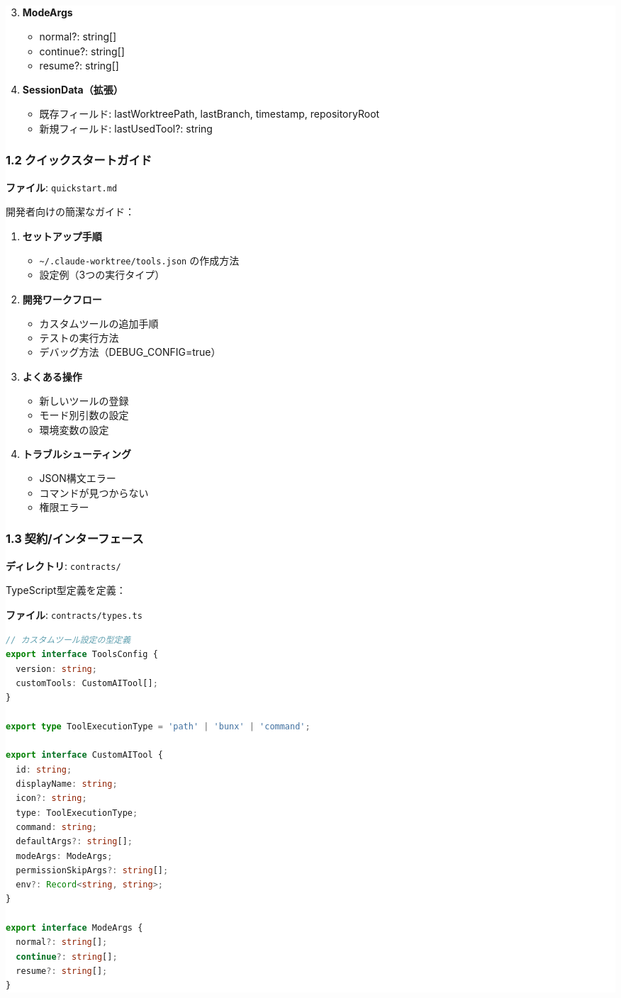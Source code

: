 3. **ModeArgs**
   - normal?: string[]
   - continue?: string[]
   - resume?: string[]

4. **SessionData（拡張）**
   - 既存フィールド: lastWorktreePath, lastBranch, timestamp, repositoryRoot
   - 新規フィールド: lastUsedTool?: string

### 1.2 クイックスタートガイド

**ファイル**: `quickstart.md`

開発者向けの簡潔なガイド：

1. **セットアップ手順**
   - `~/.claude-worktree/tools.json` の作成方法
   - 設定例（3つの実行タイプ）

2. **開発ワークフロー**
   - カスタムツールの追加手順
   - テストの実行方法
   - デバッグ方法（DEBUG_CONFIG=true）

3. **よくある操作**
   - 新しいツールの登録
   - モード別引数の設定
   - 環境変数の設定

4. **トラブルシューティング**
   - JSON構文エラー
   - コマンドが見つからない
   - 権限エラー

### 1.3 契約/インターフェース

**ディレクトリ**: `contracts/`

TypeScript型定義を定義：

**ファイル**: `contracts/types.ts`

```typescript
// カスタムツール設定の型定義
export interface ToolsConfig {
  version: string;
  customTools: CustomAITool[];
}

export type ToolExecutionType = 'path' | 'bunx' | 'command';

export interface CustomAITool {
  id: string;
  displayName: string;
  icon?: string;
  type: ToolExecutionType;
  command: string;
  defaultArgs?: string[];
  modeArgs: ModeArgs;
  permissionSkipArgs?: string[];
  env?: Record<string, string>;
}

export interface ModeArgs {
  normal?: string[];
  continue?: string[];
  resume?: string[];
}
```